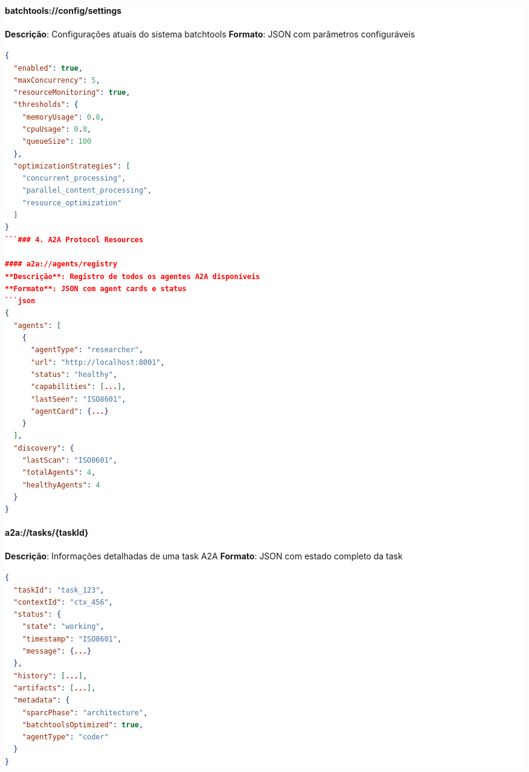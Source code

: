 #### batchtools://config/settings
**Descrição**: Configurações atuais do sistema batchtools
**Formato**: JSON com parâmetros configuráveis
```json
{
  "enabled": true,
  "maxConcurrency": 5,
  "resourceMonitoring": true,
  "thresholds": {
    "memoryUsage": 0.8,
    "cpuUsage": 0.8,
    "queueSize": 100
  },
  "optimizationStrategies": [
    "concurrent_processing",
    "parallel_content_processing", 
    "resource_optimization"
  ]
}
```### 4. A2A Protocol Resources  

#### a2a://agents/registry
**Descrição**: Registro de todos os agentes A2A disponíveis
**Formato**: JSON com agent cards e status
```json
{
  "agents": [
    {
      "agentType": "researcher",
      "url": "http://localhost:8001",
      "status": "healthy",
      "capabilities": [...],
      "lastSeen": "ISO8601",
      "agentCard": {...}
    }
  ],
  "discovery": {
    "lastScan": "ISO8601",
    "totalAgents": 4,
    "healthyAgents": 4
  }
}
```

#### a2a://tasks/{taskId}
**Descrição**: Informações detalhadas de uma task A2A
**Formato**: JSON com estado completo da task
```json
{
  "taskId": "task_123",
  "contextId": "ctx_456", 
  "status": {
    "state": "working",
    "timestamp": "ISO8601",
    "message": {...}
  },
  "history": [...],
  "artifacts": [...],
  "metadata": {
    "sparcPhase": "architecture",
    "batchtoolsOptimized": true,
    "agentType": "coder"
  }
}
```